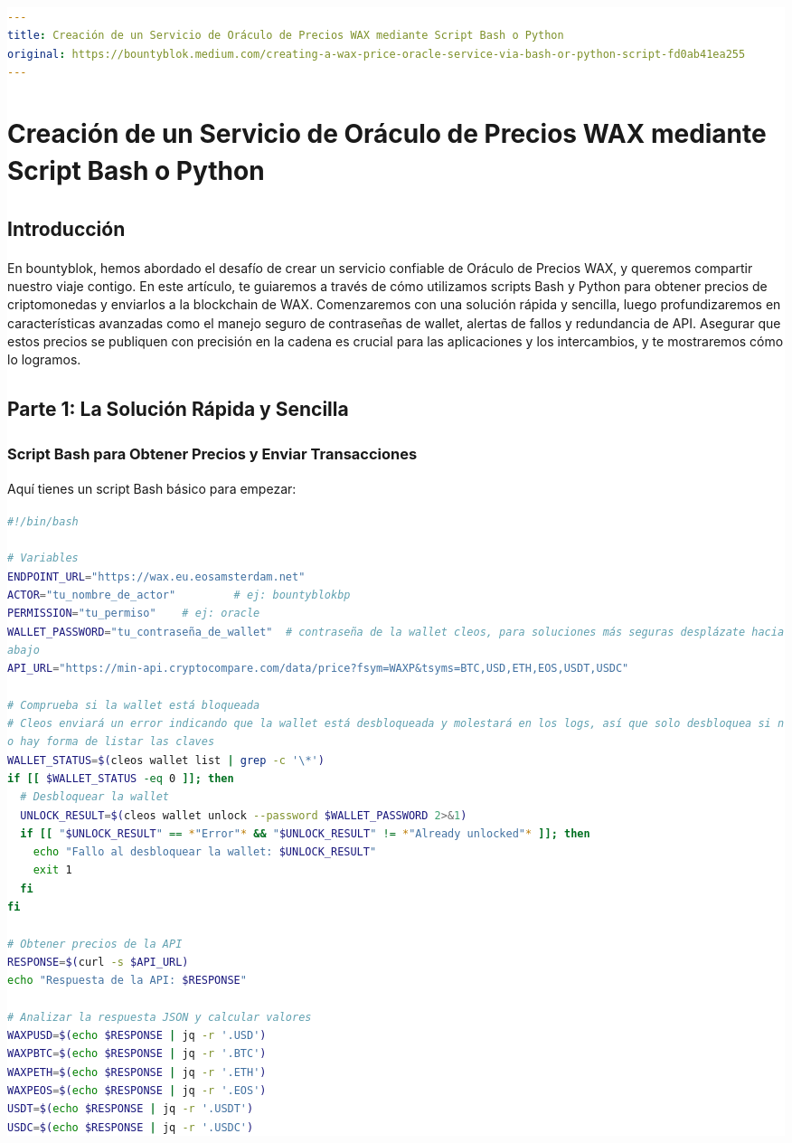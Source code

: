 ```yaml
---
title: Creación de un Servicio de Oráculo de Precios WAX mediante Script Bash o Python
original: https://bountyblok.medium.com/creating-a-wax-price-oracle-service-via-bash-or-python-script-fd0ab41ea255
---
```


# Creación de un Servicio de Oráculo de Precios WAX mediante Script Bash o Python

## Introducción
En bountyblok, hemos abordado el desafío de crear un servicio confiable de Oráculo de Precios WAX, y queremos compartir nuestro viaje contigo. En este artículo, te guiaremos a través de cómo utilizamos scripts Bash y Python para obtener precios de criptomonedas y enviarlos a la blockchain de WAX. Comenzaremos con una solución rápida y sencilla, luego profundizaremos en características avanzadas como el manejo seguro de contraseñas de wallet, alertas de fallos y redundancia de API. Asegurar que estos precios se publiquen con precisión en la cadena es crucial para las aplicaciones y los intercambios, y te mostraremos cómo lo logramos.

## Parte 1: La Solución Rápida y Sencilla

### Script Bash para Obtener Precios y Enviar Transacciones

Aquí tienes un script Bash básico para empezar:

```bash
#!/bin/bash

# Variables
ENDPOINT_URL="https://wax.eu.eosamsterdam.net"
ACTOR="tu_nombre_de_actor"         # ej: bountyblokbp
PERMISSION="tu_permiso"    # ej: oracle
WALLET_PASSWORD="tu_contraseña_de_wallet"  # contraseña de la wallet cleos, para soluciones más seguras desplázate hacia abajo
API_URL="https://min-api.cryptocompare.com/data/price?fsym=WAXP&tsyms=BTC,USD,ETH,EOS,USDT,USDC"

# Comprueba si la wallet está bloqueada
# Cleos enviará un error indicando que la wallet está desbloqueada y molestará en los logs, así que solo desbloquea si no hay forma de listar las claves
WALLET_STATUS=$(cleos wallet list | grep -c '\*')
if [[ $WALLET_STATUS -eq 0 ]]; then
  # Desbloquear la wallet
  UNLOCK_RESULT=$(cleos wallet unlock --password $WALLET_PASSWORD 2>&1)
  if [[ "$UNLOCK_RESULT" == *"Error"* && "$UNLOCK_RESULT" != *"Already unlocked"* ]]; then
    echo "Fallo al desbloquear la wallet: $UNLOCK_RESULT"
    exit 1
  fi
fi

# Obtener precios de la API
RESPONSE=$(curl -s $API_URL)
echo "Respuesta de la API: $RESPONSE"

# Analizar la respuesta JSON y calcular valores
WAXPUSD=$(echo $RESPONSE | jq -r '.USD')
WAXPBTC=$(echo $RESPONSE | jq -r '.BTC')
WAXPETH=$(echo $RESPONSE | jq -r '.ETH')
WAXPEOS=$(echo $RESPONSE | jq -r '.EOS')
USDT=$(echo $RESPONSE | jq -r '.USDT')
USDC=$(echo $RESPONSE | jq -r '.USDC')

```